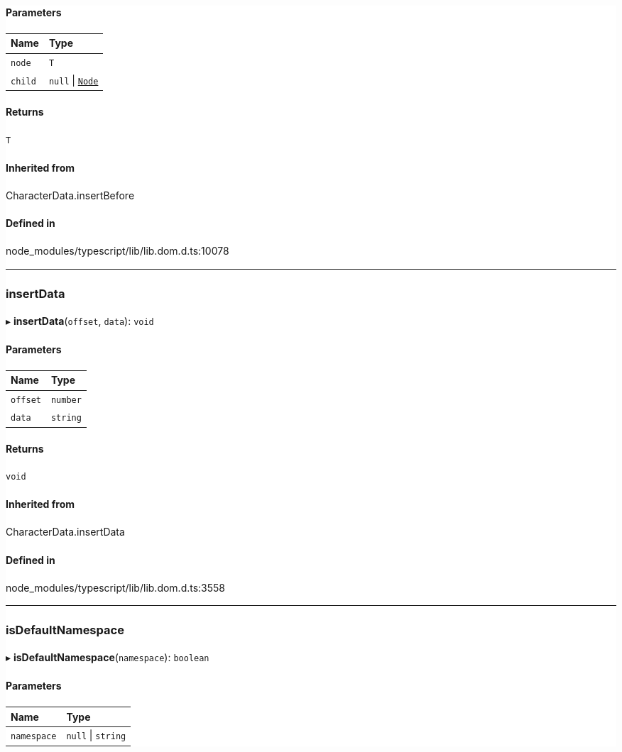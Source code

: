 #### Parameters

| Name | Type |
| :------ | :------ |
| `node` | `T` |
| `child` | ``null`` \| [`Node`](../modules/axes_lines._internal_.md#node) |

#### Returns

`T`

#### Inherited from

CharacterData.insertBefore

#### Defined in

node_modules/typescript/lib/lib.dom.d.ts:10078

___

### insertData

▸ **insertData**(`offset`, `data`): `void`

#### Parameters

| Name | Type |
| :------ | :------ |
| `offset` | `number` |
| `data` | `string` |

#### Returns

`void`

#### Inherited from

CharacterData.insertData

#### Defined in

node_modules/typescript/lib/lib.dom.d.ts:3558

___

### isDefaultNamespace

▸ **isDefaultNamespace**(`namespace`): `boolean`

#### Parameters

| Name | Type |
| :------ | :------ |
| `namespace` | ``null`` \| `string` |
